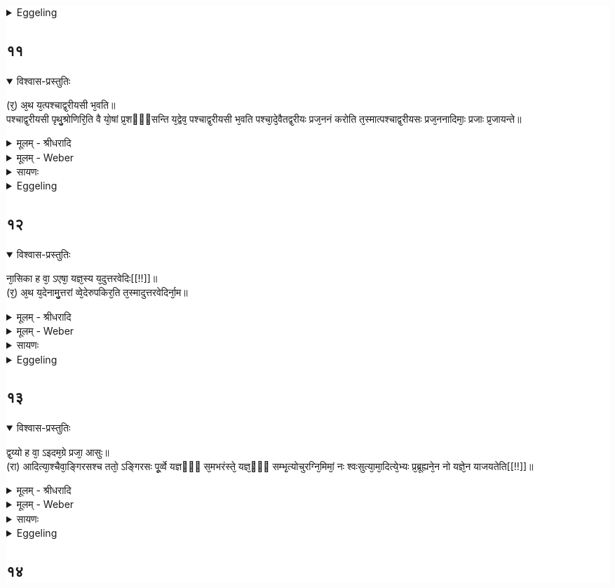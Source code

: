 <details><summary>Eggeling</summary></details>


## ११


<details open><summary>विश्वास-प्रस्तुतिः</summary>

(र᳘) अ᳘थ य᳘त्पश्चाद्व᳘रीयसी भ᳘वति॥  
पश्चाद्व᳘रीयसी पृथु᳘श्रोणिरि᳘ति वै यो᳘षां प्र᳘शᳫं᳭सन्ति य᳘द्वेव᳘ पश्चाद्व᳘रीयसी भ᳘वति पश्चा᳘दे᳘वैतद्व᳘रीयः प्रज᳘ननं करोति त᳘स्मात्पश्चाद्व᳘रीयसः प्रज᳘ननादिमाः᳘ प्रजाः प्र᳘जायन्ते॥
</details>

<details><summary>मूलम् - श्रीधरादि</summary></details>

<details><summary>मूलम् - Weber</summary></details>

<details><summary>सायणः</summary></details>

<details><summary>Eggeling</summary></details>


## १२


<details open><summary>विश्वास-प्रस्तुतिः</summary>

ना᳘सिका ह वा᳘ ऽएषा᳘ यज्ञ᳘स्य य᳘दुत्तरवेदिः[[!!]]॥  
(र᳘) अ᳘थ य᳘देनामु᳘त्तरां व्वे᳘देरुपकिर᳘ति त᳘स्मादुत्तरवेदिर्ना᳘म॥
</details>

<details><summary>मूलम् - श्रीधरादि</summary></details>

<details><summary>मूलम् - Weber</summary></details>

<details><summary>सायणः</summary></details>

<details><summary>Eggeling</summary></details>


## १३


<details open><summary>विश्वास-प्रस्तुतिः</summary>

द्व᳘य्यो ह वा᳘ ऽइदम᳘ग्रे प्रजा᳘ आसुः॥  
(रा) आदित्या᳘श्चैवा᳘ङ्गिरसश्च ततो᳘ ऽङ्गिरसः पू᳘र्व्वे यज्ञᳫं᳭ स᳘मभरंस्ते᳘ यज्ञ᳘ᳫं᳘ सम्भृ᳘त्योचुरग्नि᳘मिमां᳘ नः श्वःसुत्या᳘मा᳘दित्ये᳘भ्यः प्र᳘ब्रूह्यने᳘न नो यज्ञे᳘न याजयतेति[[!!]]॥
</details>

<details><summary>मूलम् - श्रीधरादि</summary></details>

<details><summary>मूलम् - Weber</summary></details>

<details><summary>सायणः</summary></details>

<details><summary>Eggeling</summary></details>


## १४
